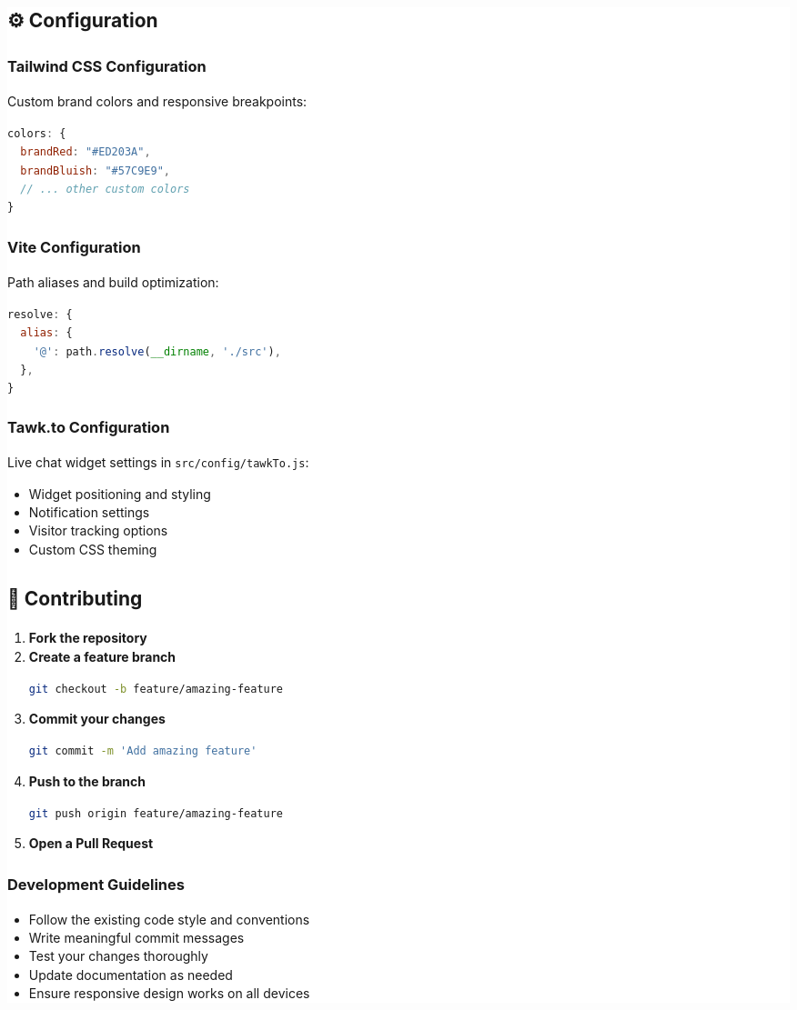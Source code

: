 ## ⚙️ Configuration

### Tailwind CSS Configuration
Custom brand colors and responsive breakpoints:
```javascript
colors: {
  brandRed: "#ED203A",
  brandBluish: "#57C9E9",
  // ... other custom colors
}
```

### Vite Configuration
Path aliases and build optimization:
```javascript
resolve: {
  alias: {
    '@': path.resolve(__dirname, './src'),
  },
}
```

### Tawk.to Configuration
Live chat widget settings in `src/config/tawkTo.js`:
- Widget positioning and styling
- Notification settings
- Visitor tracking options
- Custom CSS theming

## 🤝 Contributing

1. **Fork the repository**
2. **Create a feature branch**
   ```bash
   git checkout -b feature/amazing-feature
   ```
3. **Commit your changes**
   ```bash
   git commit -m 'Add amazing feature'
   ```
4. **Push to the branch**
   ```bash
   git push origin feature/amazing-feature
   ```
5. **Open a Pull Request**

### Development Guidelines

- Follow the existing code style and conventions
- Write meaningful commit messages
- Test your changes thoroughly
- Update documentation as needed
- Ensure responsive design works on all devices
